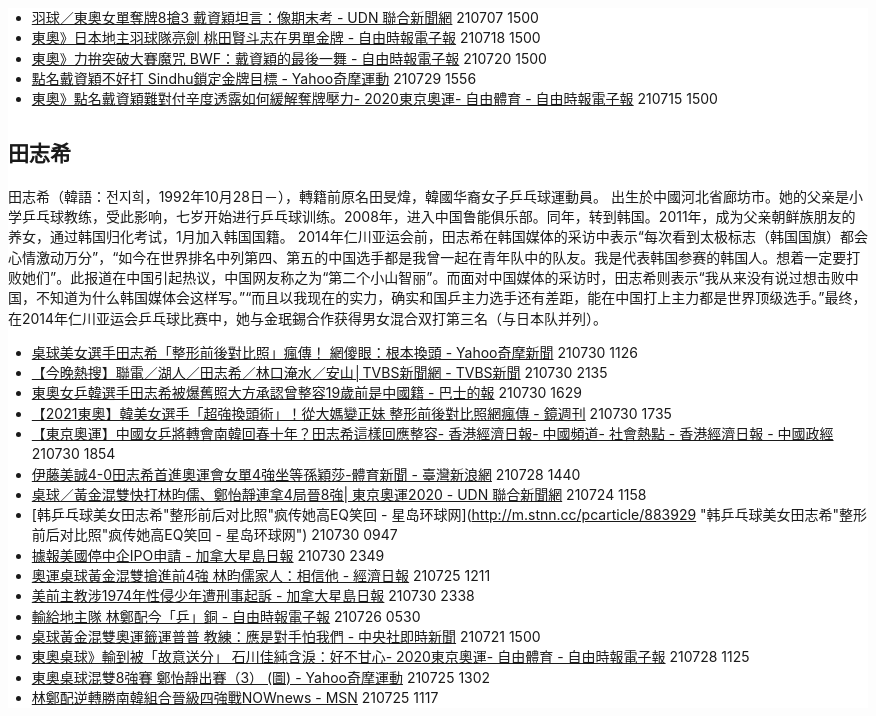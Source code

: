 - [羽球／東奧女單奪牌8搶3 戴資穎坦言：像期末考 - UDN 聯合新聞網](https://udn.com/news/story/122254/5584807 "羽球／東奧女單奪牌8搶3 戴資穎坦言：像期末考 - UDN 聯合新聞網") 210707 1500
- [東奧》日本地主羽球隊亮劍 桃田賢斗志在男單金牌 - 自由時報電子報](https://sports.ltn.com.tw/news/breakingnews/3607935 "東奧》日本地主羽球隊亮劍 桃田賢斗志在男單金牌 - 自由時報電子報") 210718 1500
- [東奧》力拚突破大賽魔咒 BWF：戴資穎的最後一舞 - 自由時報電子報](https://sports.ltn.com.tw/news/breakingnews/3610002 "東奧》力拚突破大賽魔咒 BWF：戴資穎的最後一舞 - 自由時報電子報") 210720 1500
- [點名戴資穎不好打 Sindhu鎖定金牌目標 - Yahoo奇摩運動](https://tw.sports.yahoo.com/news/%E9%BB%9E%E5%90%8D%E6%88%B4%E8%B3%87%E7%A9%8E%E4%B8%8D%E5%A5%BD%E6%89%93-sindhu%E9%8E%96%E5%AE%9A%E9%87%91%E7%89%8C%E7%9B%AE%E6%A8%99-193337249.html "點名戴資穎不好打 Sindhu鎖定金牌目標 - Yahoo奇摩運動") 210729 1556
- [東奧》點名戴資穎難對付辛度透露如何緩解奪牌壓力- 2020東京奧運- 自由體育 - 自由時報電子報](https://sports.ltn.com.tw/olympic2020/news/breakingnews/3603792 "東奧》點名戴資穎難對付辛度透露如何緩解奪牌壓力- 2020東京奧運- 自由體育 - 自由時報電子報") 210715 1500

## 田志希

田志希（韓語：전지희，1992年10月28日－），轉籍前原名田旻煒，韓國华裔女子乒乓球運動員。
出生於中國河北省廊坊市。她的父亲是小学乒乓球教练，受此影响，七岁开始进行乒乓球训练。2008年，进入中国鲁能俱乐部。同年，转到韩国。2011年，成为父亲朝鲜族朋友的养女，通过韩国归化考试，1月加入韩国国籍。
2014年仁川亚运会前，田志希在韩国媒体的采访中表示“每次看到太极标志（韩国国旗）都会心情激动万分”，“如今在世界排名中列第四、第五的中国选手都是我曾一起在青年队中的队友。我是代表韩国参赛的韩国人。想着一定要打败她们”。此报道在中国引起热议，中国网友称之为“第二个小山智丽”。而面对中国媒体的采访时，田志希则表示“我从来没有说过想击败中国，不知道为什么韩国媒体会这样写。”“而且以我现在的实力，确实和国乒主力选手还有差距，能在中国打上主力都是世界顶级选手。”最终，在2014年仁川亚运会乒乓球比赛中，她与金珉錫合作获得男女混合双打第三名（与日本队并列）。
- [桌球美女選手田志希「整形前後對比照」瘋傳！ 網傻眼：根本換頭 - Yahoo奇摩新聞](https://tw.news.yahoo.com/%E6%A1%8C%E7%90%83%E7%BE%8E%E5%A5%B3%E9%81%B8%E6%89%8B%E7%94%B0%E5%BF%97%E5%B8%8C-%E6%95%B4%E5%BD%A2%E5%89%8D%E5%BE%8C%E5%B0%8D%E6%AF%94%E7%85%A7-%E7%98%8B%E5%82%B3-%E7%B6%B2%E5%82%BB%E7%9C%BC-%E6%A0%B9%E6%9C%AC%E6%8F%9B%E9%A0%AD-022800981.html "桌球美女選手田志希「整形前後對比照」瘋傳！ 網傻眼：根本換頭 - Yahoo奇摩新聞") 210730 1126
- [【今晚熱搜】聯電／湖人／田志希／林口淹水／安山│TVBS新聞網 - TVBS新聞](https://news.tvbs.com.tw/life/1555951 "【今晚熱搜】聯電／湖人／田志希／林口淹水／安山│TVBS新聞網 - TVBS新聞") 210730 2135
- [東奧女乒韓選手田志希被爆舊照大方承認曾整容19歲前是中國籍 - 巴士的報](https://www.bastillepost.com/hongkong/article/8906055 "東奧女乒韓選手田志希被爆舊照大方承認曾整容19歲前是中國籍 - 巴士的報") 210730 1629
- [【2021東奧】韓美女選手「超強換頭術」！從大媽變正妹 整形前後對比照網瘋傳 - 鏡週刊](http://www.mirrormedia.mg/story/20210730web002/ "【2021東奧】韓美女選手「超強換頭術」！從大媽變正妹 整形前後對比照網瘋傳 - 鏡週刊") 210730 1735
- [【東京奧運】中國女乒將轉會南韓回春十年？田志希這樣回應整容- 香港經濟日報- 中國頻道- 社會熱點 - 香港經濟日報 - 中國政經](https://china.hket.com/article/3020503/%E3%80%90%E6%9D%B1%E4%BA%AC%E5%A5%A7%E9%81%8B%E3%80%91%E4%B8%AD%E5%9C%8B%E5%A5%B3%E4%B9%92%E5%B0%87%E8%BD%89%E6%9C%83%E5%8D%97%E9%9F%93%E5%9B%9E%E6%98%A5%E5%8D%81%E5%B9%B4%EF%BC%9F%E7%94%B0%E5%BF%97%E5%B8%8C%E9%80%99%E6%A8%A3%E5%9B%9E%E6%87%89%E6%95%B4%E5%AE%B9?mtc=30024 "【東京奧運】中國女乒將轉會南韓回春十年？田志希這樣回應整容- 香港經濟日報- 中國頻道- 社會熱點 - 香港經濟日報 - 中國政經") 210730 1854
- [伊藤美誠4-0田志希首進奧運會女單4強坐等孫穎莎-體育新聞 - 臺灣新浪網](https://news.sina.com.tw/article/20210728/39372860.html "伊藤美誠4-0田志希首進奧運會女單4強坐等孫穎莎-體育新聞 - 臺灣新浪網") 210728 1440
- [桌球／黃金混雙快打林昀儒、鄭怡靜連拿4局晉8強| 東京奧運2020 - UDN 聯合新聞網](https://udn.com/tokyo2020/story/122254/5624278?from=udn_ch2_menu_v2_main_index "桌球／黃金混雙快打林昀儒、鄭怡靜連拿4局晉8強| 東京奧運2020 - UDN 聯合新聞網") 210724 1158
- [韩乒乓球美女田志希"整形前后对比照"疯传她高EQ笑回 - 星岛环球网](http://m.stnn.cc/pcarticle/883929 "韩乒乓球美女田志希"整形前后对比照"疯传她高EQ笑回 - 星岛环球网") 210730 0947
- [據報美國停中企IPO申請 - 加拿大星島日報](https://www.singtao.ca/5102544/2021-07-30/news-%E6%93%9A%E5%A0%B1%E7%BE%8E%E5%9C%8B%E5%81%9C%E4%B8%AD%E4%BC%81IPO%E7%94%B3%E8%AB%8B/ "據報美國停中企IPO申請 - 加拿大星島日報") 210730 2349
- [奧運桌球黃金混雙搶進前4強 林昀儒家人：相信他 - 經濟日報](https://money.udn.com/money/story/5648/5625937 "奧運桌球黃金混雙搶進前4強 林昀儒家人：相信他 - 經濟日報") 210725 1211
- [美前主教涉1974年性侵少年遭刑事起訴 - 加拿大星島日報](https://www.singtao.ca/5102519/2021-07-30/news-%E7%BE%8E%E5%89%8D%E4%B8%BB%E6%95%99%E6%B6%891974%E5%B9%B4%E6%80%A7%E4%BE%B5%E5%B0%91%E5%B9%B4+%E9%81%AD%E5%88%91%E4%BA%8B%E8%B5%B7%E8%A8%B4/?variant=zh-hk "美前主教涉1974年性侵少年遭刑事起訴 - 加拿大星島日報") 210730 2338
- [輸給地主隊 林鄭配今「乒」銅 - 自由時報電子報](https://sports.ltn.com.tw/news/paper/1462981 "輸給地主隊 林鄭配今「乒」銅 - 自由時報電子報") 210726 0530
- [桌球黃金混雙奧運籤運普普 教練：應是對手怕我們 - 中央社即時新聞](https://www.cna.com.tw/news/aspt/202107210349.aspx "桌球黃金混雙奧運籤運普普 教練：應是對手怕我們 - 中央社即時新聞") 210721 1500
- [東奧桌球》輸到被「故意送分」 石川佳純含淚：好不甘心- 2020東京奧運- 自由體育 - 自由時報電子報](https://sports.ltn.com.tw/olympic2020/news/breakingnews/3618923 "東奧桌球》輸到被「故意送分」 石川佳純含淚：好不甘心- 2020東京奧運- 自由體育 - 自由時報電子報") 210728 1125
- [東奧桌球混雙8強賽 鄭怡靜出賽（3） (圖) - Yahoo奇摩運動](https://tw.sports.yahoo.com/news/%E6%9D%B1%E5%A5%A7%E6%A1%8C%E7%90%83%E6%B7%B7%E9%9B%998%E5%BC%B7%E8%B3%BD-%E9%84%AD%E6%80%A1%E9%9D%9C%E5%87%BA%E8%B3%BD-3-%E5%9C%96-050206849.html "東奧桌球混雙8強賽 鄭怡靜出賽（3） (圖) - Yahoo奇摩運動") 210725 1302
- [林鄭配逆轉勝南韓組合晉級四強戰NOWnews - MSN](https://www.msn.com/zh-tw/sports/sports-index/%E6%9E%97%E9%84%AD%E9%85%8D%E9%80%86%E8%BD%89%E5%8B%9D%E5%8D%97%E9%9F%93%E7%B5%84%E5%90%88-%E6%99%89%E7%B4%9A%E5%9B%9B%E5%BC%B7%E6%88%B0/ar-AAMwHBh "林鄭配逆轉勝南韓組合晉級四強戰NOWnews - MSN") 210725 1117
